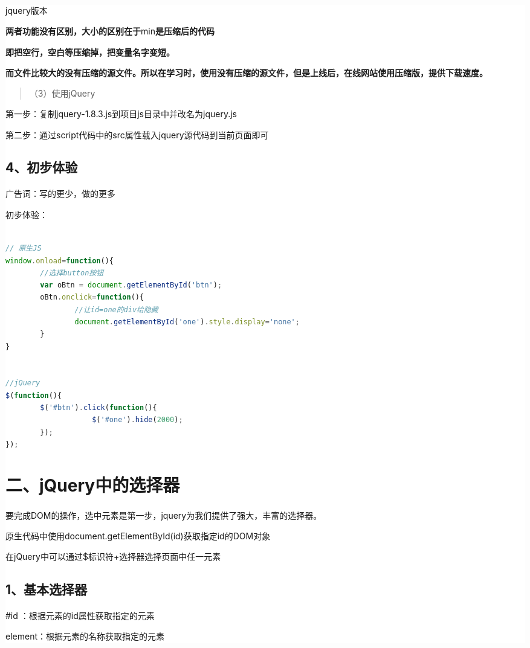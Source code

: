 jquery版本

**两者功能没有区别，大小的区别在于**min**是压缩后的代码** 

**即把空行，空白等压缩掉，把变量名字变短。** 

**而文件比较大的没有压缩的源文件。所以在学习时，使用没有压缩的源文件，但是上线后，在线网站使用压缩版，提供下载速度。**

> （3）使用jQuery

第一步：复制jquery-1.8.3.js到项目js目录中并改名为jquery.js

第二步：通过script代码中的src属性载入jquery源代码到当前页面即可

## 4、初步体验

广告词：写的更少，做的更多

初步体验：

```javascript

// 原生JS
window.onload=function(){
        //选择button按钮
        var oBtn = document.getElementById('btn');
        oBtn.onclick=function(){
                //让id=one的div给隐藏
                document.getElementById('one').style.display='none';
        }
}


//jQuery
$(function(){
        $('#btn').click(function(){
                    $('#one').hide(2000);
        });
});
```



# 二、jQuery中的选择器

要完成DOM的操作，选中元素是第一步，jquery为我们提供了强大，丰富的选择器。

原生代码中使用document.getElementById(id)获取指定id的DOM对象

在jQuery中可以通过$标识符+选择器选择页面中任一元素

## 1、基本选择器

\#id ：根据元素的id属性获取指定的元素

element：根据元素的名称获取指定的元素
